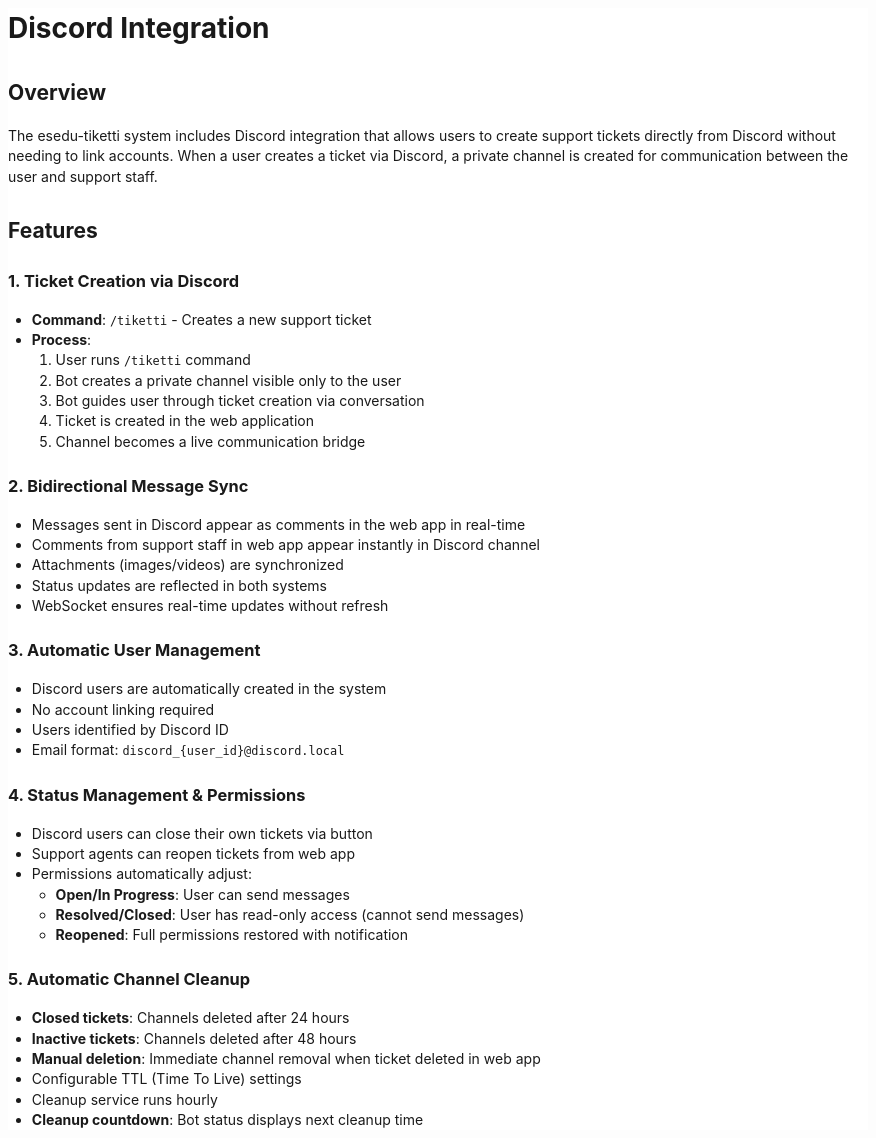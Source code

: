 # Discord Integration

## Overview

The esedu-tiketti system includes Discord integration that allows users to create support tickets directly from Discord without needing to link accounts. When a user creates a ticket via Discord, a private channel is created for communication between the user and support staff.

## Features

### 1. Ticket Creation via Discord
- **Command**: `/tiketti` - Creates a new support ticket
- **Process**: 
  1. User runs `/tiketti` command
  2. Bot creates a private channel visible only to the user
  3. Bot guides user through ticket creation via conversation
  4. Ticket is created in the web application
  5. Channel becomes a live communication bridge

### 2. Bidirectional Message Sync
- Messages sent in Discord appear as comments in the web app in real-time
- Comments from support staff in web app appear instantly in Discord channel
- Attachments (images/videos) are synchronized
- Status updates are reflected in both systems
- WebSocket ensures real-time updates without refresh

### 3. Automatic User Management
- Discord users are automatically created in the system
- No account linking required
- Users identified by Discord ID
- Email format: `discord_{user_id}@discord.local`

### 4. Status Management & Permissions
- Discord users can close their own tickets via button
- Support agents can reopen tickets from web app
- Permissions automatically adjust:
  - **Open/In Progress**: User can send messages
  - **Resolved/Closed**: User has read-only access (cannot send messages)
  - **Reopened**: Full permissions restored with notification

### 5. Automatic Channel Cleanup
- **Closed tickets**: Channels deleted after 24 hours
- **Inactive tickets**: Channels deleted after 48 hours
- **Manual deletion**: Immediate channel removal when ticket deleted in web app
- Configurable TTL (Time To Live) settings
- Cleanup service runs hourly
- **Cleanup countdown**: Bot status displays next cleanup time

